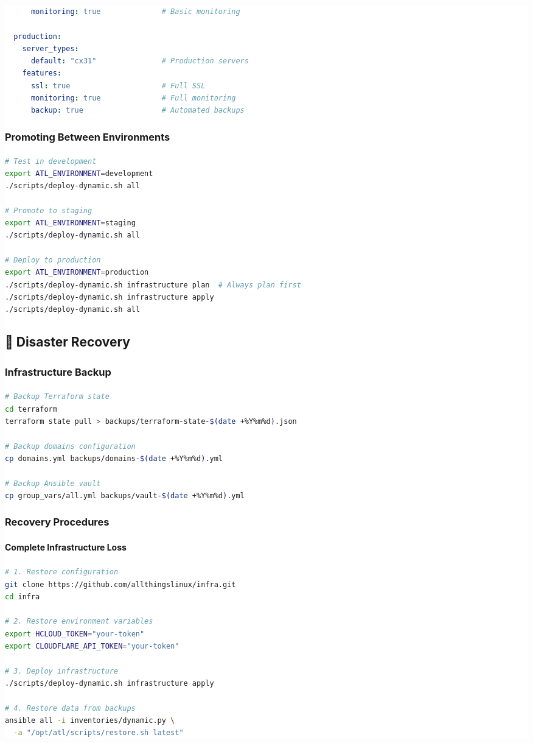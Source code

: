```yaml
      monitoring: true              # Basic monitoring

  production:
    server_types:
      default: "cx31"               # Production servers
    features:
      ssl: true                     # Full SSL
      monitoring: true              # Full monitoring
      backup: true                  # Automated backups
```

### Promoting Between Environments

```bash
# Test in development
export ATL_ENVIRONMENT=development
./scripts/deploy-dynamic.sh all

# Promote to staging
export ATL_ENVIRONMENT=staging
./scripts/deploy-dynamic.sh all

# Deploy to production
export ATL_ENVIRONMENT=production
./scripts/deploy-dynamic.sh infrastructure plan  # Always plan first
./scripts/deploy-dynamic.sh infrastructure apply
./scripts/deploy-dynamic.sh all
```

## 🚨 Disaster Recovery

### Infrastructure Backup

```bash
# Backup Terraform state
cd terraform
terraform state pull > backups/terraform-state-$(date +%Y%m%d).json

# Backup domains configuration
cp domains.yml backups/domains-$(date +%Y%m%d).yml

# Backup Ansible vault
cp group_vars/all.yml backups/vault-$(date +%Y%m%d).yml
```

### Recovery Procedures

#### Complete Infrastructure Loss

```bash
# 1. Restore configuration
git clone https://github.com/allthingslinux/infra.git
cd infra

# 2. Restore environment variables
export HCLOUD_TOKEN="your-token"
export CLOUDFLARE_API_TOKEN="your-token"

# 3. Deploy infrastructure
./scripts/deploy-dynamic.sh infrastructure apply

# 4. Restore data from backups
ansible all -i inventories/dynamic.py \
  -a "/opt/atl/scripts/restore.sh latest"
```
